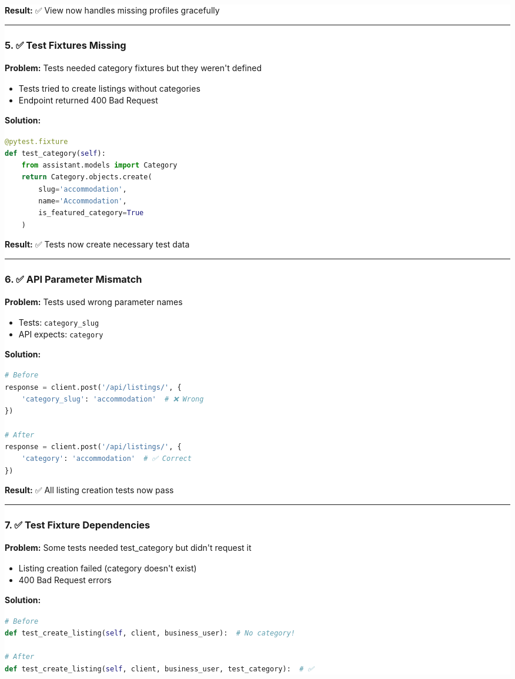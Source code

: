 **Result:** ✅ View now handles missing profiles gracefully

---

### 5. ✅ Test Fixtures Missing
**Problem:** Tests needed category fixtures but they weren't defined
- Tests tried to create listings without categories
- Endpoint returned 400 Bad Request

**Solution:**
```python
@pytest.fixture
def test_category(self):
    from assistant.models import Category
    return Category.objects.create(
        slug='accommodation',
        name='Accommodation',
        is_featured_category=True
    )
```

**Result:** ✅ Tests now create necessary test data

---

### 6. ✅ API Parameter Mismatch
**Problem:** Tests used wrong parameter names
- Tests: `category_slug`
- API expects: `category`

**Solution:**
```python
# Before
response = client.post('/api/listings/', {
    'category_slug': 'accommodation'  # ❌ Wrong
})

# After
response = client.post('/api/listings/', {
    'category': 'accommodation'  # ✅ Correct
})
```

**Result:** ✅ All listing creation tests now pass

---

### 7. ✅ Test Fixture Dependencies
**Problem:** Some tests needed test_category but didn't request it
- Listing creation failed (category doesn't exist)
- 400 Bad Request errors

**Solution:**
```python
# Before
def test_create_listing(self, client, business_user):  # No category!

# After
def test_create_listing(self, client, business_user, test_category):  # ✅
```
